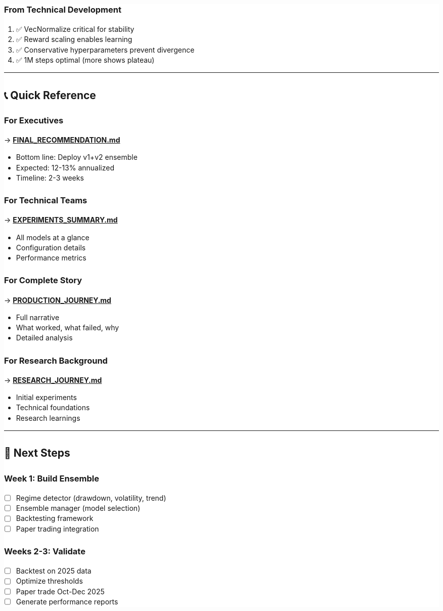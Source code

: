 ### From Technical Development
1. ✅ VecNormalize critical for stability
2. ✅ Reward scaling enables learning
3. ✅ Conservative hyperparameters prevent divergence
4. ✅ 1M steps optimal (more shows plateau)

---

## 📞 Quick Reference

### For Executives
→ **[FINAL_RECOMMENDATION.md](./FINAL_RECOMMENDATION.md)**
- Bottom line: Deploy v1+v2 ensemble
- Expected: 12-13% annualized
- Timeline: 2-3 weeks

### For Technical Teams
→ **[EXPERIMENTS_SUMMARY.md](./EXPERIMENTS_SUMMARY.md)**
- All models at a glance
- Configuration details
- Performance metrics

### For Complete Story
→ **[PRODUCTION_JOURNEY.md](./PRODUCTION_JOURNEY.md)**
- Full narrative
- What worked, what failed, why
- Detailed analysis

### For Research Background
→ **[RESEARCH_JOURNEY.md](./RESEARCH_JOURNEY.md)**
- Initial experiments
- Technical foundations
- Research learnings

---

## 🚦 Next Steps

### Week 1: Build Ensemble
- [ ] Regime detector (drawdown, volatility, trend)
- [ ] Ensemble manager (model selection)
- [ ] Backtesting framework
- [ ] Paper trading integration

### Weeks 2-3: Validate
- [ ] Backtest on 2025 data
- [ ] Optimize thresholds
- [ ] Paper trade Oct-Dec 2025
- [ ] Generate performance reports
